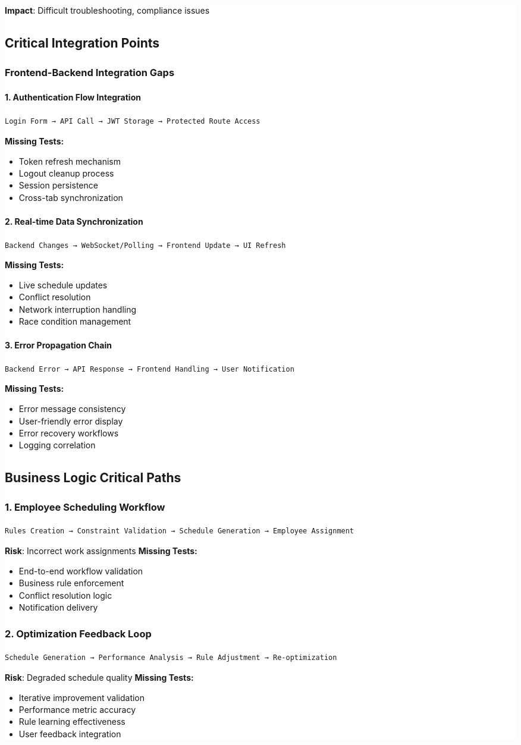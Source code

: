 **Impact**: Difficult troubleshooting, compliance issues

## Critical Integration Points

### Frontend-Backend Integration Gaps

#### 1. Authentication Flow Integration
```
Login Form → API Call → JWT Storage → Protected Route Access
```
**Missing Tests:**
- Token refresh mechanism
- Logout cleanup process
- Session persistence
- Cross-tab synchronization

#### 2. Real-time Data Synchronization
```
Backend Changes → WebSocket/Polling → Frontend Update → UI Refresh
```
**Missing Tests:**
- Live schedule updates
- Conflict resolution
- Network interruption handling
- Race condition management

#### 3. Error Propagation Chain
```
Backend Error → API Response → Frontend Handling → User Notification
```
**Missing Tests:**
- Error message consistency
- User-friendly error display
- Error recovery workflows
- Logging correlation

## Business Logic Critical Paths

### 1. Employee Scheduling Workflow
```
Rules Creation → Constraint Validation → Schedule Generation → Employee Assignment
```
**Risk**: Incorrect work assignments
**Missing Tests:**
- End-to-end workflow validation
- Business rule enforcement
- Conflict resolution logic
- Notification delivery

### 2. Optimization Feedback Loop
```
Schedule Generation → Performance Analysis → Rule Adjustment → Re-optimization
```
**Risk**: Degraded schedule quality
**Missing Tests:**
- Iterative improvement validation
- Performance metric accuracy
- Rule learning effectiveness
- User feedback integration
